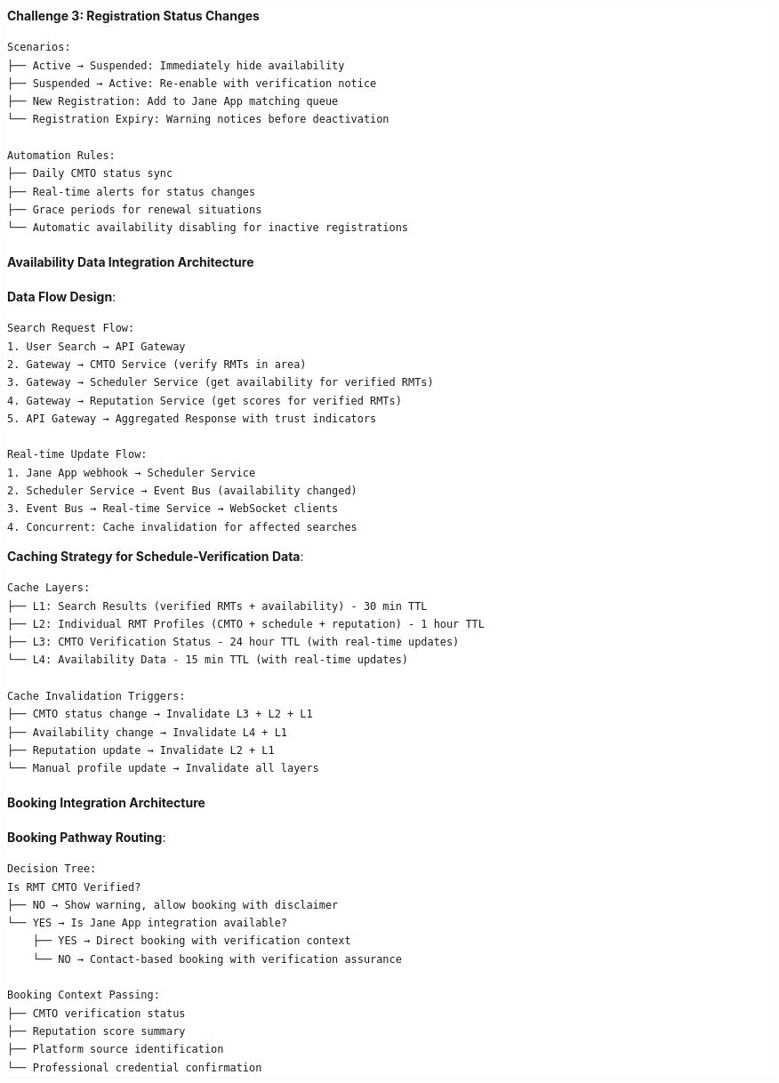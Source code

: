 **Challenge 3: Registration Status Changes**
```
Scenarios:
├── Active → Suspended: Immediately hide availability
├── Suspended → Active: Re-enable with verification notice
├── New Registration: Add to Jane App matching queue
└── Registration Expiry: Warning notices before deactivation

Automation Rules:
├── Daily CMTO status sync
├── Real-time alerts for status changes
├── Grace periods for renewal situations
└── Automatic availability disabling for inactive registrations
```

#### **Availability Data Integration Architecture**

**Data Flow Design**:
```
Search Request Flow:
1. User Search → API Gateway
2. Gateway → CMTO Service (verify RMTs in area)
3. Gateway → Scheduler Service (get availability for verified RMTs)
4. Gateway → Reputation Service (get scores for verified RMTs)
5. API Gateway → Aggregated Response with trust indicators

Real-time Update Flow:
1. Jane App webhook → Scheduler Service
2. Scheduler Service → Event Bus (availability changed)
3. Event Bus → Real-time Service → WebSocket clients
4. Concurrent: Cache invalidation for affected searches
```

**Caching Strategy for Schedule-Verification Data**:
```
Cache Layers:
├── L1: Search Results (verified RMTs + availability) - 30 min TTL
├── L2: Individual RMT Profiles (CMTO + schedule + reputation) - 1 hour TTL
├── L3: CMTO Verification Status - 24 hour TTL (with real-time updates)
└── L4: Availability Data - 15 min TTL (with real-time updates)

Cache Invalidation Triggers:
├── CMTO status change → Invalidate L3 + L2 + L1
├── Availability change → Invalidate L4 + L1
├── Reputation update → Invalidate L2 + L1
└── Manual profile update → Invalidate all layers
```

#### **Booking Integration Architecture**

**Booking Pathway Routing**:
```
Decision Tree:
Is RMT CMTO Verified?
├── NO → Show warning, allow booking with disclaimer
└── YES → Is Jane App integration available?
    ├── YES → Direct booking with verification context
    └── NO → Contact-based booking with verification assurance

Booking Context Passing:
├── CMTO verification status
├── Reputation score summary
├── Platform source identification
└── Professional credential confirmation
```
